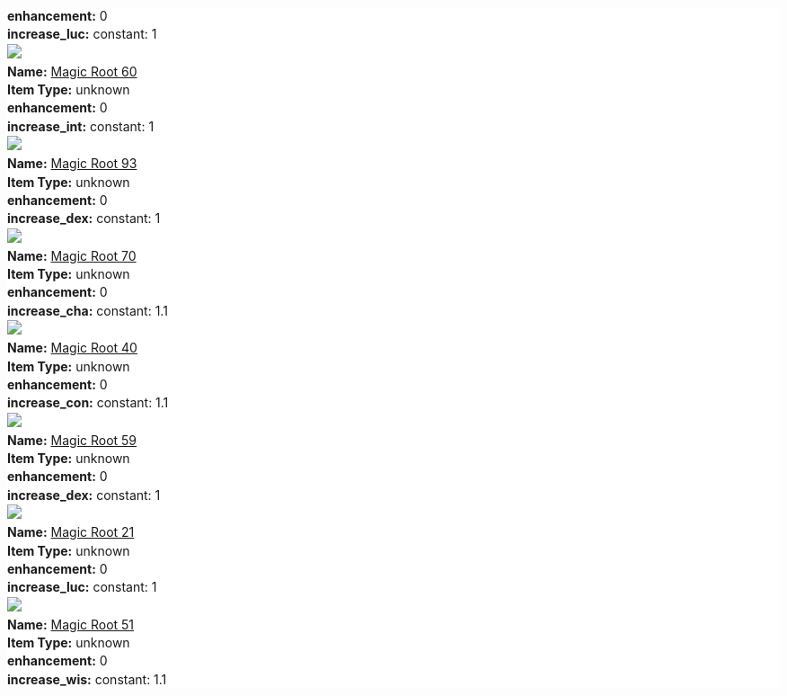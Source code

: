 <div><strong>enhancement:</strong> 0</div>
<div><strong>increase_luc:</strong> constant: 1</div>
</div>
<div class="item_thumbnail">
<a href="https://mintgarden.io/nfts/nft172zt0sw09rl7760fq9t3g4g6esgwhgcysqfjjv93mkreqvwtuy6q027uu8"><img loading="lazy" src="https://assets.mainnet.mintgarden.io/thumbnails/fa6af686db86e4036c38d4aa86242abefb19aa06a4f721d0ffadba532c17eb65.png"></a>
<div><strong>Name:</strong> <a href="https://mintgarden.io/nfts/nft172zt0sw09rl7760fq9t3g4g6esgwhgcysqfjjv93mkreqvwtuy6q027uu8">Magic Root 60</a></div>
<div><strong>Item Type:</strong> unknown</div>
<div><strong>enhancement:</strong> 0</div>
<div><strong>increase_int:</strong> constant: 1</div>
</div>
<div class="item_thumbnail">
<a href="https://mintgarden.io/nfts/nft1sjatd30anyuk2ujd797c4y8swxhwnlw7l0esrm27cvyq6uv59vxs6vrek7"><img loading="lazy" src="https://assets.mainnet.mintgarden.io/thumbnails/caf31d55182293ed1628e5ca7714116e6338b481691aad5c1bc4ecb451b29490.png"></a>
<div><strong>Name:</strong> <a href="https://mintgarden.io/nfts/nft1sjatd30anyuk2ujd797c4y8swxhwnlw7l0esrm27cvyq6uv59vxs6vrek7">Magic Root 93</a></div>
<div><strong>Item Type:</strong> unknown</div>
<div><strong>enhancement:</strong> 0</div>
<div><strong>increase_dex:</strong> constant: 1</div>
</div>
<div class="item_thumbnail">
<a href="https://mintgarden.io/nfts/nft1jrwl2jqzcskp5adczg0yfvpwjdp0znwkty62e9tj2vpt46cr675qnpclf4"><img loading="lazy" src="https://assets.mainnet.mintgarden.io/thumbnails/48e6ba3ec494ee16c7c58b5068d9a3dc465c77ae6ce410c2d3a18b9d4e7284f8.png"></a>
<div><strong>Name:</strong> <a href="https://mintgarden.io/nfts/nft1jrwl2jqzcskp5adczg0yfvpwjdp0znwkty62e9tj2vpt46cr675qnpclf4">Magic Root 70</a></div>
<div><strong>Item Type:</strong> unknown</div>
<div><strong>enhancement:</strong> 0</div>
<div><strong>increase_cha:</strong> constant: 1.1</div>
</div>
<div class="item_thumbnail">
<a href="https://mintgarden.io/nfts/nft1p2myl5a7eqamvpyj4q6g0zpy79kel54zeft5v075ewxaev5zw9fq88ja5z"><img loading="lazy" src="https://assets.mainnet.mintgarden.io/thumbnails/534c308490e0fe938eb49d7a86461cfd833613ec7060eb52cb3f9dde25039c67.png"></a>
<div><strong>Name:</strong> <a href="https://mintgarden.io/nfts/nft1p2myl5a7eqamvpyj4q6g0zpy79kel54zeft5v075ewxaev5zw9fq88ja5z">Magic Root 40</a></div>
<div><strong>Item Type:</strong> unknown</div>
<div><strong>enhancement:</strong> 0</div>
<div><strong>increase_con:</strong> constant: 1.1</div>
</div>
<div class="item_thumbnail">
<a href="https://mintgarden.io/nfts/nft1977l29srejypueyj988mjr363nh95z2kqz6wrqeh766rc5294stqhnwwa3"><img loading="lazy" src="https://assets.mainnet.mintgarden.io/thumbnails/bbfb5f6f706e5632a7120769f468edb13f374c3ec9b62edffebe612072be0966.png"></a>
<div><strong>Name:</strong> <a href="https://mintgarden.io/nfts/nft1977l29srejypueyj988mjr363nh95z2kqz6wrqeh766rc5294stqhnwwa3">Magic Root 59</a></div>
<div><strong>Item Type:</strong> unknown</div>
<div><strong>enhancement:</strong> 0</div>
<div><strong>increase_dex:</strong> constant: 1</div>
</div>
<div class="item_thumbnail">
<a href="https://mintgarden.io/nfts/nft14ke3vjynm97dhl7lpz7pef2g3dude97n4cf0x59ck4cqus5y4ujqhsucdy"><img loading="lazy" src="https://assets.mainnet.mintgarden.io/thumbnails/920897b3072710dd9eee0b35208b2247a188df5966f3690a0571a4e0e4a9544f.png"></a>
<div><strong>Name:</strong> <a href="https://mintgarden.io/nfts/nft14ke3vjynm97dhl7lpz7pef2g3dude97n4cf0x59ck4cqus5y4ujqhsucdy">Magic Root 21</a></div>
<div><strong>Item Type:</strong> unknown</div>
<div><strong>enhancement:</strong> 0</div>
<div><strong>increase_luc:</strong> constant: 1</div>
</div>
<div class="item_thumbnail">
<a href="https://mintgarden.io/nfts/nft1n4rqylgvgzj07a98juqmgpm8jrredjdd27uhat6wxr2ufpf7w60s39exqm"><img loading="lazy" src="https://assets.mainnet.mintgarden.io/thumbnails/958407d0c40b2155aee5913222a0d8540a00b0f78bff164e148893a8ba99fae3.png"></a>
<div><strong>Name:</strong> <a href="https://mintgarden.io/nfts/nft1n4rqylgvgzj07a98juqmgpm8jrredjdd27uhat6wxr2ufpf7w60s39exqm">Magic Root 51</a></div>
<div><strong>Item Type:</strong> unknown</div>
<div><strong>enhancement:</strong> 0</div>
<div><strong>increase_wis:</strong> constant: 1.1</div>
</div>
